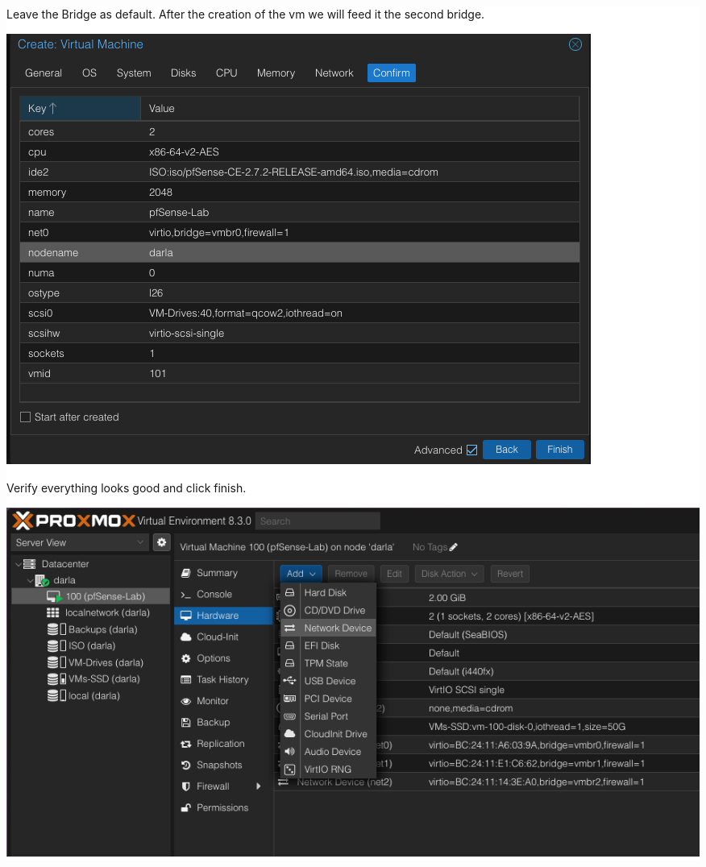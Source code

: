 Leave the Bridge as default. After the creation of the vm we will feed it the second bridge.

![vm-creation-8](/images/homelab-guide/part1/vm-creation-8.png)

Verify everything looks good and click finish.

![vm-creation-9](/images/homelab-guide/part1/vm-creation-9.png)
